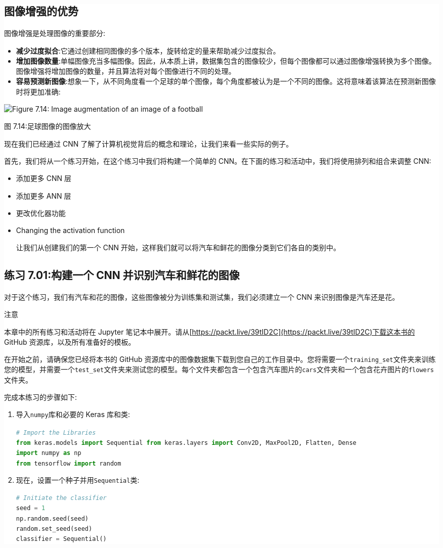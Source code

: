 ## 图像增强的优势

图像增强是处理图像的重要部分:

*   **减少过度拟合**:它通过创建相同图像的多个版本，旋转给定的量来帮助减少过度拟合。
*   **增加图像数量**:单幅图像充当多幅图像。因此，从本质上讲，数据集包含的图像较少，但每个图像都可以通过图像增强转换为多个图像。图像增强将增加图像的数量，并且算法将对每个图像进行不同的处理。
*   **容易预测新图像**:想象一下，从不同角度看一个足球的单个图像，每个角度都被认为是一个不同的图像。这将意味着该算法在预测新图像时将更加准确:

![Figure 7.14: Image augmentation of an image of a football
](image/B15777_07_14.jpg)

图 7.14:足球图像的图像放大

现在我们已经通过 CNN 了解了计算机视觉背后的概念和理论，让我们来看一些实际的例子。

首先，我们将从一个练习开始，在这个练习中我们将构建一个简单的 CNN。在下面的练习和活动中，我们将使用排列和组合来调整 CNN:

*   添加更多 CNN 层
*   添加更多 ANN 层
*   更改优化器功能
*   Changing the activation function

    让我们从创建我们的第一个 CNN 开始，这样我们就可以将汽车和鲜花的图像分类到它们各自的类别中。

## 练习 7.01:构建一个 CNN 并识别汽车和鲜花的图像

对于这个练习，我们有汽车和花的图像，这些图像被分为训练集和测试集，我们必须建立一个 CNN 来识别图像是汽车还是花。

注意

本章中的所有练习和活动将在 Jupyter 笔记本中展开。请从[https://packt.live/39tID2C](https://packt.live/39tID2C)下载这本书的 GitHub 资源库，以及所有准备好的模板。

在开始之前，请确保您已经将本书的 GitHub 资源库中的图像数据集下载到您自己的工作目录中。您将需要一个`training_set`文件夹来训练您的模型，并需要一个`test_set`文件夹来测试您的模型。每个文件夹都包含一个包含汽车图片的`cars`文件夹和一个包含花卉图片的`flowers`文件夹。

完成本练习的步骤如下:

1.  导入`numpy`库和必要的 Keras 库和类:

    ```py
    # Import the Libraries
    from keras.models import Sequential from keras.layers import Conv2D, MaxPool2D, Flatten, Dense
    import numpy as np
    from tensorflow import random
    ```

2.  现在，设置一个种子并用`Sequential`类:

    ```py
    # Initiate the classifier
    seed = 1
    np.random.seed(seed)
    random.set_seed(seed)
    classifier = Sequential()
    ```
